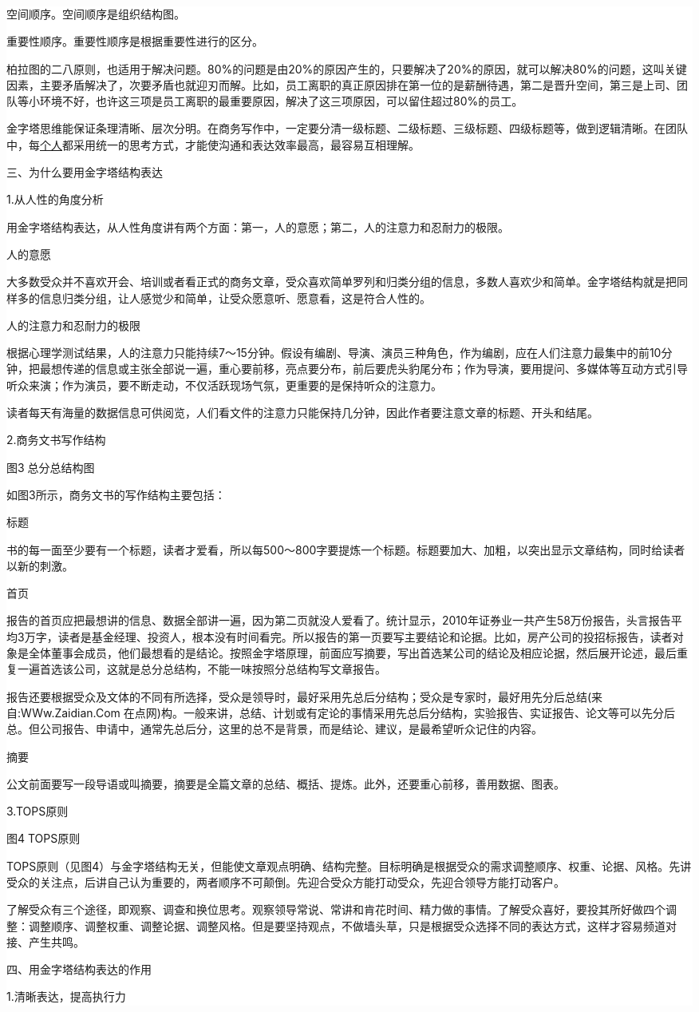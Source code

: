 空间顺序。空间顺序是组织结构图。

重要性顺序。重要性顺序是根据重要性进行的区分。

柏拉图的二八原则，也适用于解决问题。80%的问题是由20%的原因产生的，只要解决了20%的原因，就可以解决80%的问题，这叫关键因素，主要矛盾解决了，次要矛盾也就迎刃而解。比如，员工离职的真正原因排在第一位的是薪酬待遇，第二是晋升空间，第三是上司、团队等小环境不好，也许这三项是员工离职的最重要原因，解决了这三项原因，可以留住超过80%的员工。

金字塔思维能保证条理清晰、层次分明。在商务写作中，一定要分清一级标题、二级标题、三级标题、四级标题等，做到逻辑清晰。在团队中，每[个人](http://www.zaidian.com/fanwen/gongzuozongjie/gerengongzuozongjie/)都采用统一的思考方式，才能使沟通和表达效率最高，最容易互相理解。

三、为什么要用金字塔结构表达

1.从人性的角度分析

用金字塔结构表达，从人性角度讲有两个方面：第一，人的意愿；第二，人的注意力和忍耐力的极限。

人的意愿

大多数受众并不喜欢开会、培训或者看正式的商务文章，受众喜欢简单罗列和归类分组的信息，多数人喜欢少和简单。金字塔结构就是把同样多的信息归类分组，让人感觉少和简单，让受众愿意听、愿意看，这是符合人性的。

人的注意力和忍耐力的极限

根据心理学测试结果，人的注意力只能持续7～15分钟。假设有编剧、导演、演员三种角色，作为编剧，应在人们注意力最集中的前10分钟，把最想传递的信息或主张全部说一遍，重心要前移，亮点要分布，前后要虎头豹尾分布；作为导演，要用提问、多媒体等互动方式引导听众来演；作为演员，要不断走动，不仅活跃现场气氛，更重要的是保持听众的注意力。

读者每天有海量的数据信息可供阅览，人们看文件的注意力只能保持几分钟，因此作者要注意文章的标题、开头和结尾。

2.商务文书写作结构

图3 总分总结构图

如图3所示，商务文书的写作结构主要包括：

标题

书的每一面至少要有一个标题，读者才爱看，所以每500～800字要提炼一个标题。标题要加大、加粗，以突出显示文章结构，同时给读者以新的刺激。

首页

报告的首页应把最想讲的信息、数据全部讲一遍，因为第二页就没人爱看了。统计显示，2010年证券业一共产生58万份报告，头言报告平均3万字，读者是基金经理、投资人，根本没有时间看完。所以报告的第一页要写主要结论和论据。比如，房产公司的投招标报告，读者对象是全体董事会成员，他们最想看的是结论。按照金字塔原理，前面应写摘要，写出首选某公司的结论及相应论据，然后展开论述，最后重复一遍首选该公司，这就是总分总结构，不能一味按照分总结构写文章报告。

报告还要根据受众及文体的不同有所选择，受众是领导时，最好采用先总后分结构；受众是专家时，最好用先分后总结(来自:WWw.Zaidian.Com 在点网)构。一般来讲，总结、计划或有定论的事情采用先总后分结构，实验报告、实证报告、论文等可以先分后总。但公司报告、申请中，通常先总后分，这里的总不是背景，而是结论、建议，是最希望听众记住的内容。

摘要

公文前面要写一段导语或叫摘要，摘要是全篇文章的总结、概括、提炼。此外，还要重心前移，善用数据、图表。

3.TOPS原则

图4 TOPS原则

TOPS原则（见图4）与金字塔结构无关，但能使文章观点明确、结构完整。目标明确是根据受众的需求调整顺序、权重、论据、风格。先讲受众的关注点，后讲自己认为重要的，两者顺序不可颠倒。先迎合受众方能打动受众，先迎合领导方能打动客户。

了解受众有三个途径，即观察、调查和换位思考。观察领导常说、常讲和肯花时间、精力做的事情。了解受众喜好，要投其所好做四个调整：调整顺序、调整权重、调整论据、调整风格。但是要坚持观点，不做墙头草，只是根据受众选择不同的表达方式，这样才容易频道对接、产生共鸣。

四、用金字塔结构表达的作用

1.清晰表达，提高执行力
